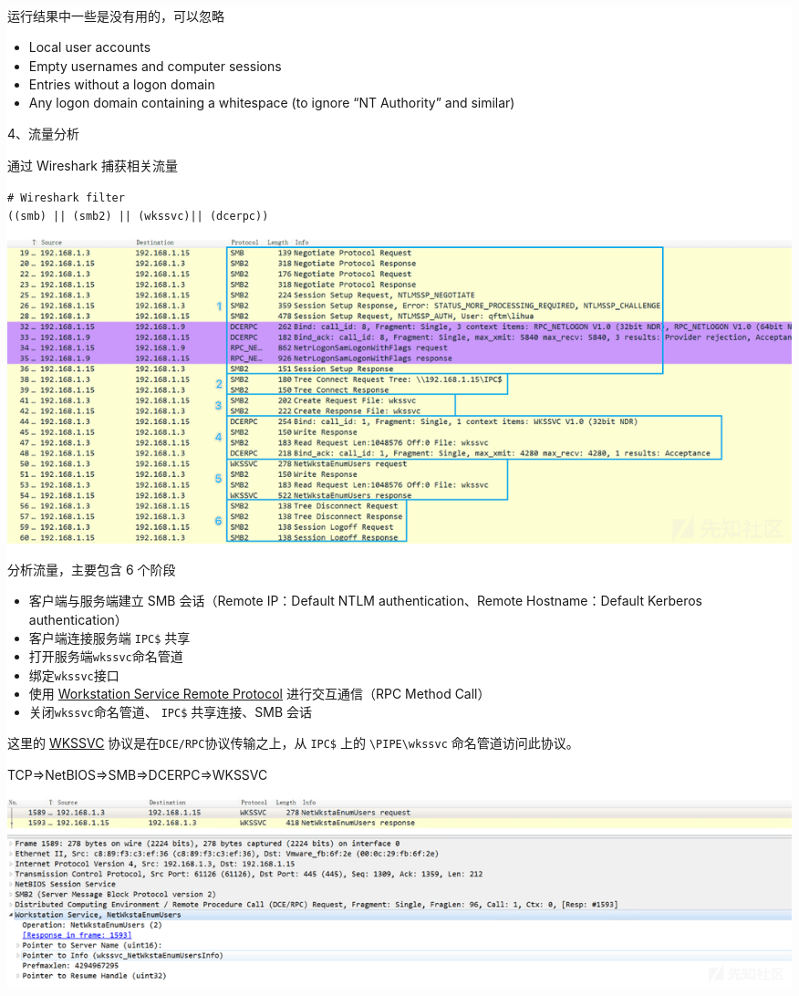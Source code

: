 运行结果中一些是没有用的，可以忽略

*   Local user accounts
*   Empty usernames and computer sessions
*   Entries without a logon domain
*   Any logon domain containing a whitespace (to ignore “NT Authority” and similar)

4、流量分析

通过 Wireshark 捕获相关流量

```plain
# Wireshark filter
((smb) || (smb2) || (wkssvc)|| (dcerpc))
```

[![](assets/1701606499-67d85f39c2dc5b84f985c17bed52a755.png)](https://xzfile.aliyuncs.com/media/upload/picture/20231125174252-00a7c54a-8b77-1.png)

分析流量，主要包含 6 个阶段

*   客户端与服务端建立 SMB 会话（Remote IP：Default NTLM authentication、Remote Hostname：Default Kerberos authentication）
*   客户端连接服务端 `IPC$` 共享
*   打开服务端`wkssvc`命名管道
*   绑定`wkssvc`接口
*   使用 [Workstation Service Remote Protocol](https://learn.microsoft.com/en-us/openspecs/windows_protocols/ms-wkst/5bb08058-bc36-4d3c-abeb-b132228281b7) 进行交互通信（RPC Method Call）
*   关闭`wkssvc`命名管道、 `IPC$` 共享连接、SMB 会话

这里的 [WKSSVC](https://learn.microsoft.com/en-us/openspecs/windows_protocols/ms-wkst/5bb08058-bc36-4d3c-abeb-b132228281b7) 协议是在`DCE/RPC`协议传输之上，从 `IPC$` 上的 `\PIPE\wkssvc` 命名管道访问此协议。

TCP=>NetBIOS=>SMB=>DCERPC=>WKSSVC

[![](assets/1701606499-09626d0980d6d3fc093a6f52943903e6.png)](https://xzfile.aliyuncs.com/media/upload/picture/20231125174307-09aed1ec-8b77-1.png)

